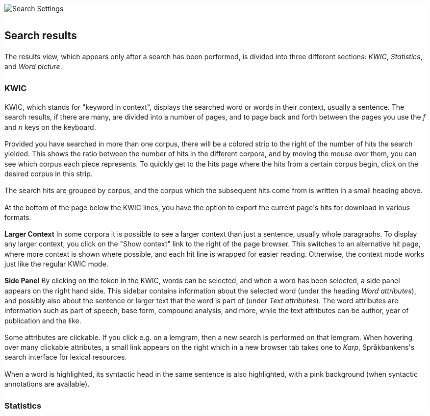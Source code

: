 ![Search Settings](images/sokval.png)

## Search results

The results view, which appears only after a search has been performed, is divided into three different sections: *KWIC*, *Statistics*, and *Word picture*.

### KWIC


KWIC, which stands for "keyword in context", displays the searched word or words in their context, usually a sentence. The search results, if there are many, are
divided into a number of pages, and to page back and forth between the pages you use the *f* and *n* keys on the keyboard.

Provided you have searched in more than one corpus, there will be a colored strip to the right of the number of hits the search yielded. This
shows the ratio between the number of hits in the different corpora, and by moving the mouse over them, you can see which
corpus each piece represents. To quickly get to the hits page where the hits from a certain corpus begin, click on the desired corpus
in this strip.

The search hits are grouped by corpus, and the corpus which the subsequent hits come from is written in a small heading above.

At the bottom of the page below the KWIC lines, you have the option to export the current page's hits for download in various formats.

**Larger Context**
In some corpora it is possible to see a larger context than just a sentence, usually whole paragraphs. To display any larger
context, you click on the "Show context" link to the right of the page browser. This switches to an alternative hit page, where more context is shown where
possible, and each hit line is wrapped for easier reading. Otherwise, the context mode works just like the regular KWIC mode.

**Side Panel**
By clicking on the token in the KWIC, words can be selected, and when a word has been selected, a side panel appears on the right hand side. This sidebar
contains information about the selected word (under the heading *Word attributes*), and possibly also about the sentence or larger text that the word is part of (under *Text attributes*).
The word attributes are information such as part of speech, base form, compound analysis, and more, while the text attributes can be author, year of publication and the like.

Some attributes are clickable. If you click e.g. on a lemgram, then a new search is performed on that lemgram. When hovering over many clickable attributes,
a small link appears on the right which in a new browser tab takes one to *Karp*, Språkbankens's search interface for lexical resources.

When a word is highlighted, its syntactic head in the same sentence is also highlighted, with a pink background (when syntactic annotations are available).

### Statistics
